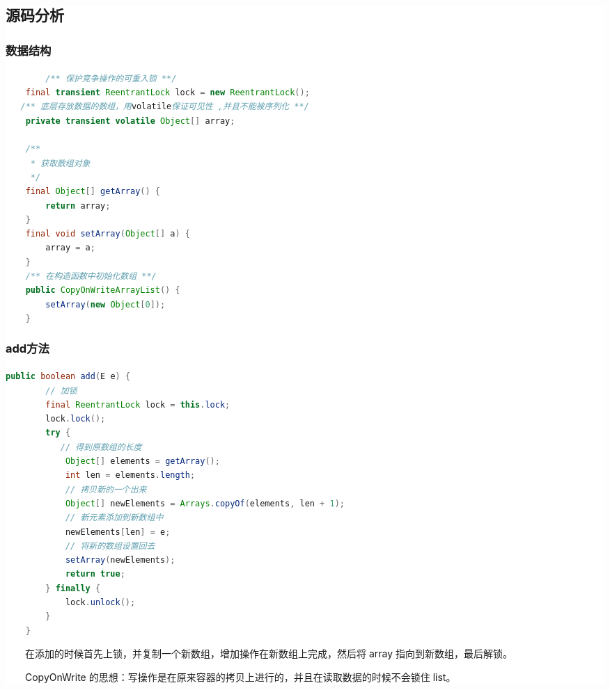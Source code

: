 ## 源码分析

### 数据结构

```java
		/** 保护竞争操作的可重入锁 **/    
    final transient ReentrantLock lock = new ReentrantLock();
   /** 底层存放数据的数组，用volatile保证可见性 ,并且不能被序列化 **/
    private transient volatile Object[] array;

    /**
     * 获取数组对象
     */
    final Object[] getArray() {
        return array;
    }
    final void setArray(Object[] a) {
        array = a;
    }
    /** 在构造函数中初始化数组 **/
    public CopyOnWriteArrayList() {
        setArray(new Object[0]);
    }
```

### add方法

```java
public boolean add(E e) {
        // 加锁
        final ReentrantLock lock = this.lock;
        lock.lock();
        try {
           // 得到原数组的长度
            Object[] elements = getArray();
            int len = elements.length;
            // 拷贝新的一个出来
            Object[] newElements = Arrays.copyOf(elements, len + 1);
          	// 新元素添加到新数组中
            newElements[len] = e;
          	// 将新的数组设置回去
            setArray(newElements);
            return true;
        } finally {
            lock.unlock();
        }
    }
```

　　在添加的时候首先上锁，并复制一个新数组，增加操作在新数组上完成，然后将 array 指向到新数组，最后解锁。

　　CopyOnWrite 的思想：写操作是在原来容器的拷贝上进行的，并且在读取数据的时候不会锁住 list。
